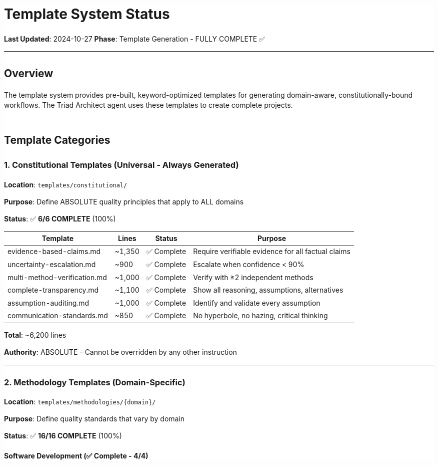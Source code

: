 # Template System Status

**Last Updated**: 2024-10-27
**Phase**: Template Generation - FULLY COMPLETE ✅

---

## Overview

The template system provides pre-built, keyword-optimized templates for generating domain-aware, constitutionally-bound workflows. The Triad Architect agent uses these templates to create complete projects.

---

## Template Categories

### 1. Constitutional Templates (Universal - Always Generated)

**Location**: `templates/constitutional/`

**Purpose**: Define ABSOLUTE quality principles that apply to ALL domains

**Status**: ✅ **6/6 COMPLETE** (100%)

| Template | Lines | Status | Purpose |
|----------|-------|--------|---------|
| evidence-based-claims.md | ~1,350 | ✅ Complete | Require verifiable evidence for all factual claims |
| uncertainty-escalation.md | ~900 | ✅ Complete | Escalate when confidence < 90% |
| multi-method-verification.md | ~1,000 | ✅ Complete | Verify with ≥2 independent methods |
| complete-transparency.md | ~1,100 | ✅ Complete | Show all reasoning, assumptions, alternatives |
| assumption-auditing.md | ~1,000 | ✅ Complete | Identify and validate every assumption |
| communication-standards.md | ~850 | ✅ Complete | No hyperbole, no hazing, critical thinking |

**Total**: ~6,200 lines

**Authority**: ABSOLUTE - Cannot be overridden by any other instruction

---

### 2. Methodology Templates (Domain-Specific)

**Location**: `templates/methodologies/{domain}/`

**Purpose**: Define quality standards that vary by domain

**Status**: ✅ **16/16 COMPLETE** (100%)

#### Software Development (✅ Complete - 4/4)

